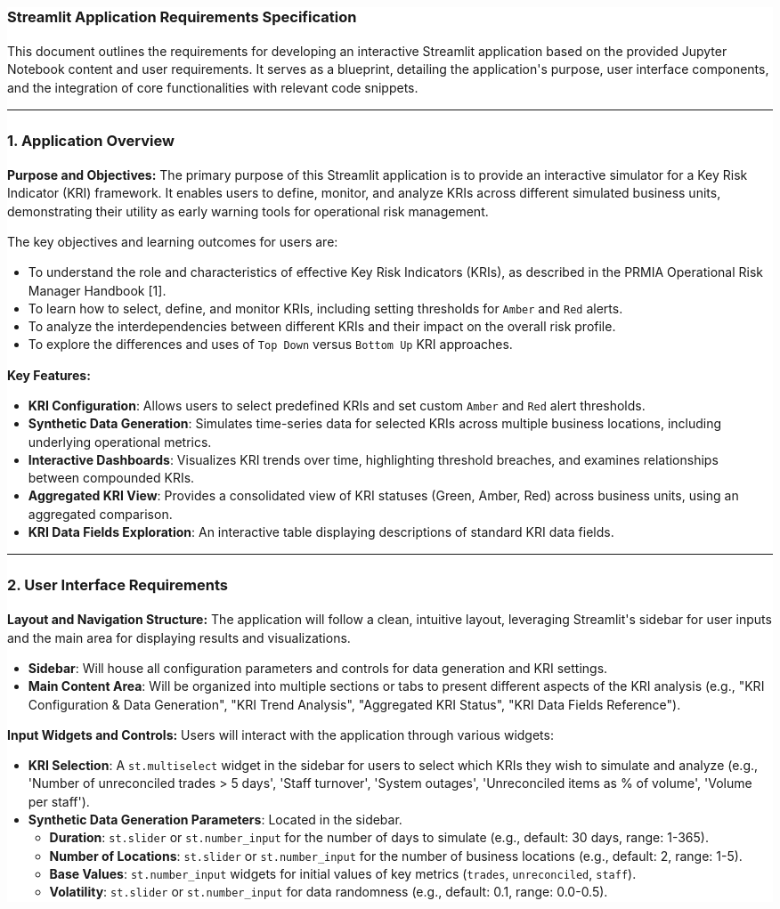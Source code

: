 ### Streamlit Application Requirements Specification

This document outlines the requirements for developing an interactive Streamlit application based on the provided Jupyter Notebook content and user requirements. It serves as a blueprint, detailing the application's purpose, user interface components, and the integration of core functionalities with relevant code snippets.

---

### 1. Application Overview

**Purpose and Objectives:**
The primary purpose of this Streamlit application is to provide an interactive simulator for a Key Risk Indicator (KRI) framework. It enables users to define, monitor, and analyze KRIs across different simulated business units, demonstrating their utility as early warning tools for operational risk management.

The key objectives and learning outcomes for users are:
- To understand the role and characteristics of effective Key Risk Indicators (KRIs), as described in the PRMIA Operational Risk Manager Handbook [1].
- To learn how to select, define, and monitor KRIs, including setting thresholds for `Amber` and `Red` alerts.
- To analyze the interdependencies between different KRIs and their impact on the overall risk profile.
- To explore the differences and uses of `Top Down` versus `Bottom Up` KRI approaches.

**Key Features:**
- **KRI Configuration**: Allows users to select predefined KRIs and set custom `Amber` and `Red` alert thresholds.
- **Synthetic Data Generation**: Simulates time-series data for selected KRIs across multiple business locations, including underlying operational metrics.
- **Interactive Dashboards**: Visualizes KRI trends over time, highlighting threshold breaches, and examines relationships between compounded KRIs.
- **Aggregated KRI View**: Provides a consolidated view of KRI statuses (Green, Amber, Red) across business units, using an aggregated comparison.
- **KRI Data Fields Exploration**: An interactive table displaying descriptions of standard KRI data fields.

---

### 2. User Interface Requirements

**Layout and Navigation Structure:**
The application will follow a clean, intuitive layout, leveraging Streamlit's sidebar for user inputs and the main area for displaying results and visualizations.
- **Sidebar**: Will house all configuration parameters and controls for data generation and KRI settings.
- **Main Content Area**: Will be organized into multiple sections or tabs to present different aspects of the KRI analysis (e.g., "KRI Configuration & Data Generation", "KRI Trend Analysis", "Aggregated KRI Status", "KRI Data Fields Reference").

**Input Widgets and Controls:**
Users will interact with the application through various widgets:
- **KRI Selection**: A `st.multiselect` widget in the sidebar for users to select which KRIs they wish to simulate and analyze (e.g., 'Number of unreconciled trades > 5 days', 'Staff turnover', 'System outages', 'Unreconciled items as % of volume', 'Volume per staff').
- **Synthetic Data Generation Parameters**: Located in the sidebar.
    - **Duration**: `st.slider` or `st.number_input` for the number of days to simulate (e.g., default: 30 days, range: 1-365).
    - **Number of Locations**: `st.slider` or `st.number_input` for the number of business locations (e.g., default: 2, range: 1-5).
    - **Base Values**: `st.number_input` widgets for initial values of key metrics (`trades`, `unreconciled`, `staff`).
    - **Volatility**: `st.slider` or `st.number_input` for data randomness (e.g., default: 0.1, range: 0.0-0.5).